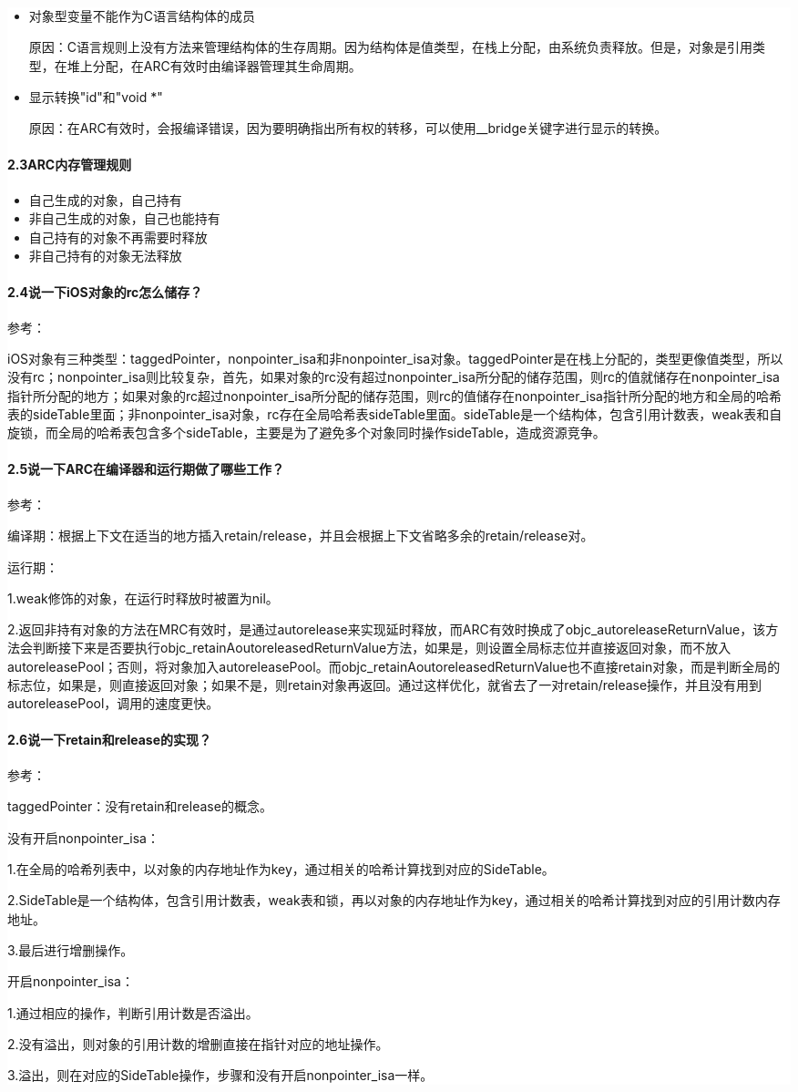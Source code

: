 - 对象型变量不能作为C语言结构体的成员

  原因：C语言规则上没有方法来管理结构体的生存周期。因为结构体是值类型，在栈上分配，由系统负责释放。但是，对象是引用类型，在堆上分配，在ARC有效时由编译器管理其生命周期。

- 显示转换"id"和"void *"

  原因：在ARC有效时，会报编译错误，因为要明确指出所有权的转移，可以使用\__bridge关键字进行显示的转换。

#### 2.3ARC内存管理规则

- 自己生成的对象，自己持有
- 非自己生成的对象，自己也能持有
- 自己持有的对象不再需要时释放
- 非自己持有的对象无法释放

#### 2.4说一下iOS对象的rc怎么储存？

参考：

iOS对象有三种类型：taggedPointer，nonpointer_isa和非nonpointer_isa对象。taggedPointer是在栈上分配的，类型更像值类型，所以没有rc；nonpointer_isa则比较复杂，首先，如果对象的rc没有超过nonpointer_isa所分配的储存范围，则rc的值就储存在nonpointer_isa指针所分配的地方；如果对象的rc超过nonpointer_isa所分配的储存范围，则rc的值储存在nonpointer_isa指针所分配的地方和全局的哈希表的sideTable里面；非nonpointer_isa对象，rc存在全局哈希表sideTable里面。sideTable是一个结构体，包含引用计数表，weak表和自旋锁，而全局的哈希表包含多个sideTable，主要是为了避免多个对象同时操作sideTable，造成资源竞争。

#### 2.5说一下ARC在编译器和运行期做了哪些工作？

参考：

编译期：根据上下文在适当的地方插入retain/release，并且会根据上下文省略多余的retain/release对。

运行期：

1.weak修饰的对象，在运行时释放时被置为nil。

2.返回非持有对象的方法在MRC有效时，是通过autorelease来实现延时释放，而ARC有效时换成了objc_autoreleaseReturnValue，该方法会判断接下来是否要执行objc_retainAoutoreleasedReturnValue方法，如果是，则设置全局标志位并直接返回对象，而不放入autoreleasePool；否则，将对象加入autoreleasePool。而objc_retainAoutoreleasedReturnValue也不直接retain对象，而是判断全局的标志位，如果是，则直接返回对象；如果不是，则retain对象再返回。通过这样优化，就省去了一对retain/release操作，并且没有用到autoreleasePool，调用的速度更快。

#### 2.6说一下retain和release的实现？

参考：

taggedPointer：没有retain和release的概念。

没有开启nonpointer_isa：

1.在全局的哈希列表中，以对象的内存地址作为key，通过相关的哈希计算找到对应的SideTable。

2.SideTable是一个结构体，包含引用计数表，weak表和锁，再以对象的内存地址作为key，通过相关的哈希计算找到对应的引用计数内存地址。

3.最后进行增删操作。

开启nonpointer_isa：

1.通过相应的操作，判断引用计数是否溢出。

2.没有溢出，则对象的引用计数的增删直接在指针对应的地址操作。

3.溢出，则在对应的SideTable操作，步骤和没有开启nonpointer_isa一样。
